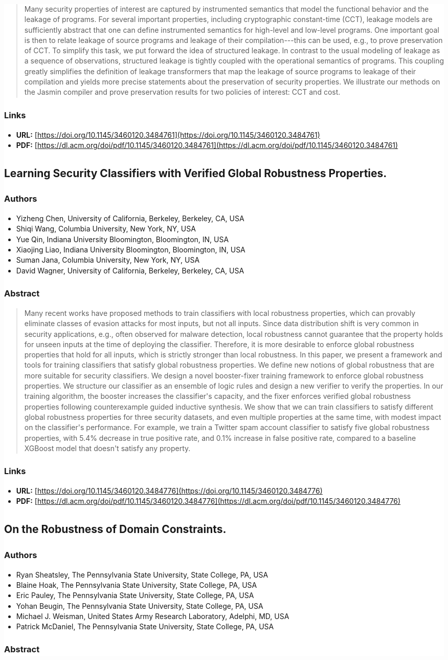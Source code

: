 > Many security properties of interest are captured by instrumented semantics that model the functional behavior and the leakage of programs. For several important properties, including cryptographic constant-time (CCT), leakage models are sufficiently abstract that one can define instrumented semantics for high-level and low-level programs. One important goal is then to relate leakage of source programs and leakage of their compilation---this can be used, e.g., to prove preservation of CCT. To simplify this task, we put forward the idea of structured leakage. In contrast to the usual modeling of leakage as a sequence of observations, structured leakage is tightly coupled with the operational semantics of programs. This coupling greatly simplifies the definition of leakage transformers that map the leakage of source programs to leakage of their compilation and yields more precise statements about the preservation of security properties. We illustrate our methods on the Jasmin compiler and prove preservation results for two policies of interest: CCT and cost.
### Links
- **URL:** [https://doi.org/10.1145/3460120.3484761](https://doi.org/10.1145/3460120.3484761)
- **PDF:** [https://dl.acm.org/doi/pdf/10.1145/3460120.3484761](https://dl.acm.org/doi/pdf/10.1145/3460120.3484761)
## Learning Security Classifiers with Verified Global Robustness Properties.
### Authors
* Yizheng Chen, University of California, Berkeley, Berkeley, CA, USA
* Shiqi Wang, Columbia University, New York, NY, USA
* Yue Qin, Indiana University Bloomington, Bloomington, IN, USA
* Xiaojing Liao, Indiana University Bloomington, Bloomington, IN, USA
* Suman Jana, Columbia University, New York, NY, USA
* David Wagner, University of California, Berkeley, Berkeley, CA, USA
### Abstract
> Many recent works have proposed methods to train classifiers with local robustness properties, which can provably eliminate classes of evasion attacks for most inputs, but not all inputs. Since data distribution shift is very common in security applications, e.g., often observed for malware detection, local robustness cannot guarantee that the property holds for unseen inputs at the time of deploying the classifier. Therefore, it is more desirable to enforce global robustness properties that hold for all inputs, which is strictly stronger than local robustness. In this paper, we present a framework and tools for training classifiers that satisfy global robustness properties. We define new notions of global robustness that are more suitable for security classifiers. We design a novel booster-fixer training framework to enforce global robustness properties. We structure our classifier as an ensemble of logic rules and design a new verifier to verify the properties. In our training algorithm, the booster increases the classifier's capacity, and the fixer enforces verified global robustness properties following counterexample guided inductive synthesis. We show that we can train classifiers to satisfy different global robustness properties for three security datasets, and even multiple properties at the same time, with modest impact on the classifier's performance. For example, we train a Twitter spam account classifier to satisfy five global robustness properties, with 5.4% decrease in true positive rate, and 0.1% increase in false positive rate, compared to a baseline XGBoost model that doesn't satisfy any property.
### Links
- **URL:** [https://doi.org/10.1145/3460120.3484776](https://doi.org/10.1145/3460120.3484776)
- **PDF:** [https://dl.acm.org/doi/pdf/10.1145/3460120.3484776](https://dl.acm.org/doi/pdf/10.1145/3460120.3484776)
## On the Robustness of Domain Constraints.
### Authors
* Ryan Sheatsley, The Pennsylvania State University, State College, PA, USA
* Blaine Hoak, The Pennsylvania State University, State College, PA, USA
* Eric Pauley, The Pennsylvania State University, State College, PA, USA
* Yohan Beugin, The Pennsylvania State University, State College, PA, USA
* Michael J. Weisman, United States Army Research Laboratory, Adelphi, MD, USA
* Patrick McDaniel, The Pennsylvania State University, State College, PA, USA
### Abstract